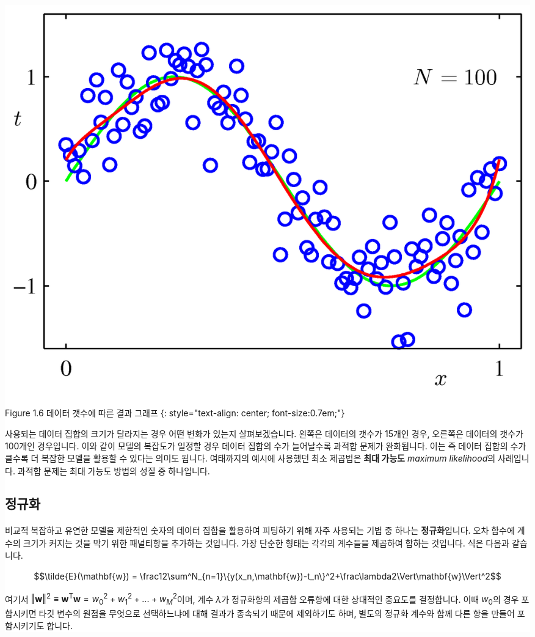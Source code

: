   <img src="/assets/images/ml/Figure1.6b.png"></a>
</figure> 
Figure 1.6 데이터 갯수에 따른 결과 그래프
{: style="text-align: center; font-size:0.7em;"}

사용되는 데이터 집합의 크기가 달라지는 경우 어떤 변화가 있는지 살펴보겠습니다. 왼쪽은 데이터의 갯수가 15개인 경우,  오른쪽은 데이터의 갯수가 100개인 경우입니다. 이와 같이 모델의 복잡도가 일정할 경우 데이터 집합의 수가 늘어날수록 과적합 문제가 완화됩니다. 이는 즉 데이터 집합의 수가 클수록 더 복잡한 모델을 활용할 수 있다는 의미도 됩니다. 여태까지의 예시에 사용했던 최소 제곱법은 **최대 가능도** *maximum likelihood*의 사례입니다. 과적합 문제는 최대 가능도 방법의 성질 중 하나입니다. 

## 정규화

비교적 복잡하고 유연한 모델을 제한적인 숫자의 데이터 집합을 활용하여 피팅하기 위해 자주 사용되는 기법 중 하나는 **정규화**입니다. 오차 함수에 계수의 크기가 커지는 것을 막기 위한 패널티항을 추가하는 것입니다. 가장 단순한 형태는 각각의 계수들을 제곱하여 합하는 것입니다. 식은 다음과 같습니다.

$$\tilde{E}(\mathbf{w}) = \frac12\sum^N_{n=1}\{y(x_n,\mathbf{w})-t_n\}^2+\frac\lambda2\Vert\mathbf{w}\Vert^2$$

여기서 $\Vert\mathbf{w}\Vert^2 \equiv \mathbf{w}^\text{T}\mathbf{w} = w^2_0 + w^2_1 + ... + w^2_M$이며, 계수 $\lambda$가 정규화항의 제곱합 오류항에 대한 상대적인 중요도를 결정합니다. 이때 $w_0$의 경우 포함시키면 타깃 변수의 원점을 무엇으로 선택하느냐에 대해 결과가 종속되기 때문에 제외하기도 하며, 별도의 정규화 계수와 함께 다른 항을 만들어 포함시키기도 합니다.
